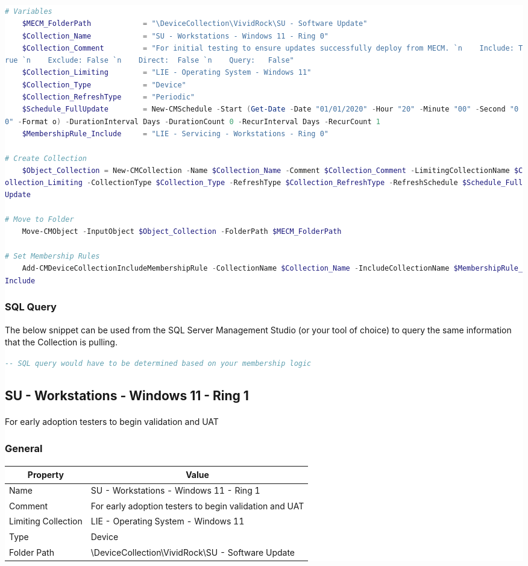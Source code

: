 ```powershell
# Variables
    $MECM_FolderPath            = "\DeviceCollection\VividRock\SU - Software Update"
    $Collection_Name            = "SU - Workstations - Windows 11 - Ring 0"
    $Collection_Comment         = "For initial testing to ensure updates successfully deploy from MECM. `n    Include: True `n    Exclude: False `n    Direct:  False `n    Query:   False"
    $Collection_Limiting        = "LIE - Operating System - Windows 11"
    $Collection_Type            = "Device"
    $Collection_RefreshType     = "Periodic"
    $Schedule_FullUpdate        = New-CMSchedule -Start (Get-Date -Date "01/01/2020" -Hour "20" -Minute "00" -Second "00" -Format o) -DurationInterval Days -DurationCount 0 -RecurInterval Days -RecurCount 1
    $MembershipRule_Include     = "LIE - Servicing - Workstations - Ring 0"

# Create Collection
    $Object_Collection = New-CMCollection -Name $Collection_Name -Comment $Collection_Comment -LimitingCollectionName $Collection_Limiting -CollectionType $Collection_Type -RefreshType $Collection_RefreshType -RefreshSchedule $Schedule_FullUpdate

# Move to Folder
    Move-CMObject -InputObject $Object_Collection -FolderPath $MECM_FolderPath

# Set Membership Rules
    Add-CMDeviceCollectionIncludeMembershipRule -CollectionName $Collection_Name -IncludeCollectionName $MembershipRule_Include
```

### SQL Query

The below snippet can be used from the SQL Server Management Studio (or your tool of choice) to query the same information that the Collection is pulling.

```sql
-- SQL query would have to be determined based on your membership logic
```

## SU - Workstations - Windows 11 - Ring 1

For early adoption testers to begin validation and UAT

### General

| Property                      | Value                                                                                     |
|-------------------------------|-------------------------------------------------------------------------------------------|
| Name                          | SU - Workstations - Windows 11 - Ring 1                                                   |
| Comment                       | For early adoption testers to begin validation and UAT                                    |
| Limiting Collection           | LIE - Operating System - Windows 11                                                       |
| Type                          | Device                                                                                    |
| Folder Path                   | \\DeviceCollection\\VividRock\\SU - Software Update                                       |
